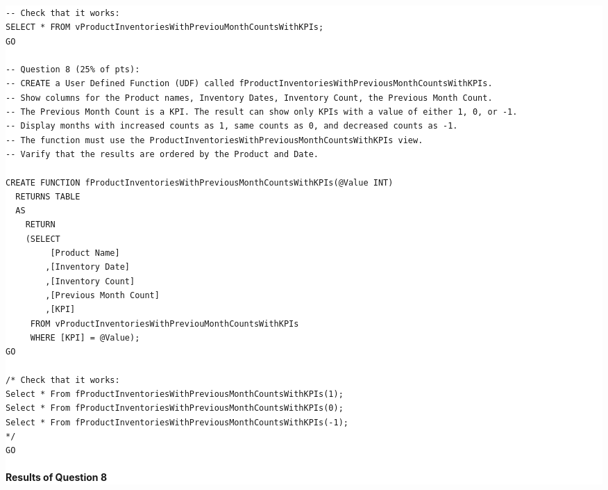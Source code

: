 ```
-- Check that it works: 
SELECT * FROM vProductInventoriesWithPreviouMonthCountsWithKPIs;
GO

-- Question 8 (25% of pts): 
-- CREATE a User Defined Function (UDF) called fProductInventoriesWithPreviousMonthCountsWithKPIs.
-- Show columns for the Product names, Inventory Dates, Inventory Count, the Previous Month Count. 
-- The Previous Month Count is a KPI. The result can show only KPIs with a value of either 1, 0, or -1. 
-- Display months with increased counts as 1, same counts as 0, and decreased counts as -1. 
-- The function must use the ProductInventoriesWithPreviousMonthCountsWithKPIs view.
-- Varify that the results are ordered by the Product and Date.

CREATE FUNCTION fProductInventoriesWithPreviousMonthCountsWithKPIs(@Value INT)
  RETURNS TABLE 
  AS 
	RETURN 
	(SELECT 
	  	 [Product Name] 
	    ,[Inventory Date] 
	    ,[Inventory Count] 
        ,[Previous Month Count]
		,[KPI] 
	 FROM vProductInventoriesWithPreviouMonthCountsWithKPIs
	 WHERE [KPI] = @Value);
GO 

/* Check that it works:
Select * From fProductInventoriesWithPreviousMonthCountsWithKPIs(1);
Select * From fProductInventoriesWithPreviousMonthCountsWithKPIs(0);
Select * From fProductInventoriesWithPreviousMonthCountsWithKPIs(-1);
*/
GO
```
#### Results of Question 8

                        
